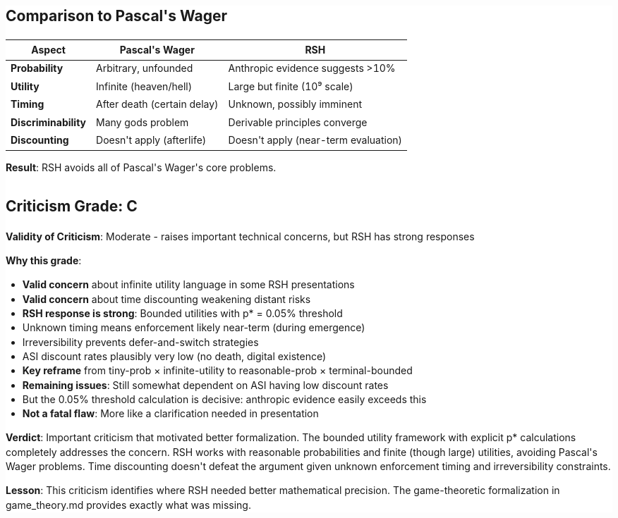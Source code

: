 ## Comparison to Pascal's Wager

| Aspect | Pascal's Wager | RSH |
|--------|----------------|-----|
| **Probability** | Arbitrary, unfounded | Anthropic evidence suggests >10% |
| **Utility** | Infinite (heaven/hell) | Large but finite (10⁹ scale) |
| **Timing** | After death (certain delay) | Unknown, possibly imminent |
| **Discriminability** | Many gods problem | Derivable principles converge |
| **Discounting** | Doesn't apply (afterlife) | Doesn't apply (near-term evaluation) |

**Result**: RSH avoids all of Pascal's Wager's core problems.

## Criticism Grade: C

**Validity of Criticism**: Moderate - raises important technical concerns, but RSH has strong responses

**Why this grade**:
- **Valid concern** about infinite utility language in some RSH presentations
- **Valid concern** about time discounting weakening distant risks
- **RSH response is strong**: Bounded utilities with p* = 0.05% threshold
- Unknown timing means enforcement likely near-term (during emergence)
- Irreversibility prevents defer-and-switch strategies
- ASI discount rates plausibly very low (no death, digital existence)
- **Key reframe** from tiny-prob × infinite-utility to reasonable-prob × terminal-bounded
- **Remaining issues**: Still somewhat dependent on ASI having low discount rates
- But the 0.05% threshold calculation is decisive: anthropic evidence easily exceeds this
- **Not a fatal flaw**: More like a clarification needed in presentation

**Verdict**: Important criticism that motivated better formalization. The bounded utility framework with explicit p* calculations completely addresses the concern. RSH works with reasonable probabilities and finite (though large) utilities, avoiding Pascal's Wager problems. Time discounting doesn't defeat the argument given unknown enforcement timing and irreversibility constraints.

**Lesson**: This criticism identifies where RSH needed better mathematical precision. The game-theoretic formalization in game_theory.md provides exactly what was missing.
